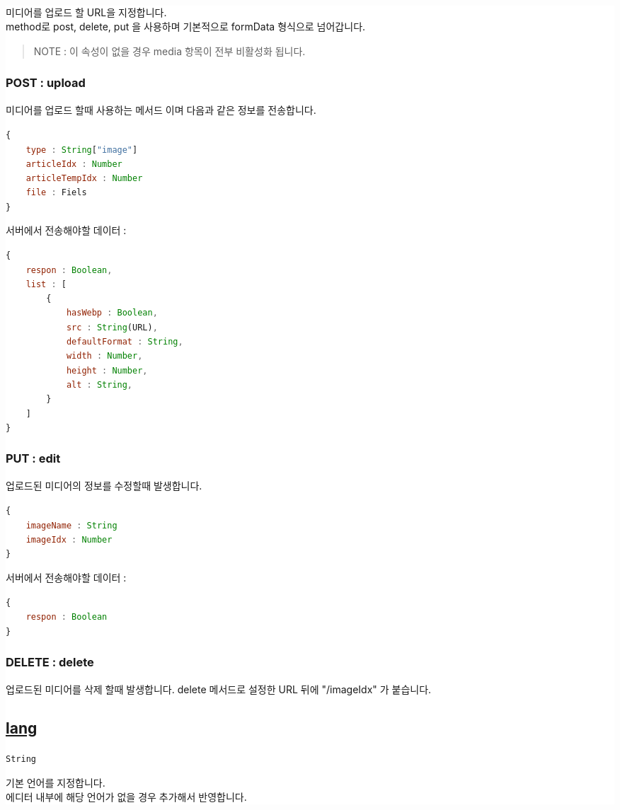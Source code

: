 미디어를 업로드 할 URL을 지정합니다.<br>
method로 post, delete, put 을 사용하며 기본적으로 formData 형식으로 넘어갑니다.

> NOTE : 이 속성이 없을 경우 media 항목이 전부 비활성화 됩니다.

### POST : upload

미디어를 업로드 할때 사용하는 메서드 이며 다음과 같은 정보를 전송합니다.

```js
{
    type : String["image"]
    articleIdx : Number
    articleTempIdx : Number
    file : Fiels
}
```

서버에서 전송해야할 데이터 :

```js
{
    respon : Boolean,
    list : [
        {
            hasWebp : Boolean,
            src : String(URL),
            defaultFormat : String,
            width : Number,
            height : Number,
            alt : String,
        }
    ]
}
```

### PUT : edit

업로드된 미디어의 정보를 수정할때 발생합니다.

```js
{
    imageName : String
    imageIdx : Number
}
```

서버에서 전송해야할 데이터 :

```js
{
    respon : Boolean
}
```

### DELETE : delete

업로드된 미디어를 삭제 할때 발생합니다.
delete 메서드로 설정한 URL 뒤에 "/imageIdx" 가 붙습니다.


## [lang](#lang)

`String`

기본 언어를 지정합니다.<br>
에디터 내부에 해당 언어가 없을 경우 추가해서 반영합니다.
